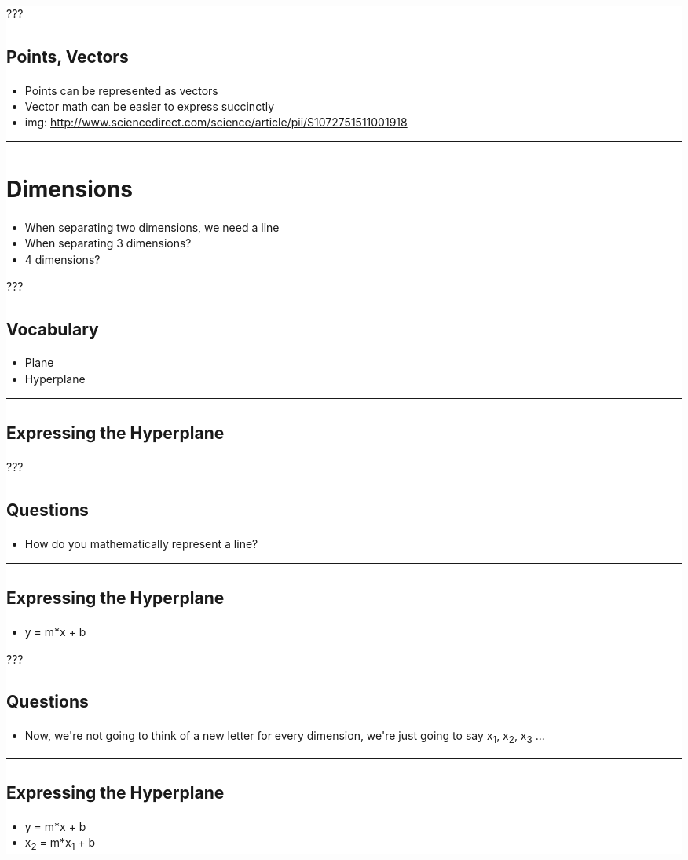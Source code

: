 ???

## Points, Vectors

  + Points can be represented as vectors
  + Vector math can be easier to express succinctly
  + img: http://www.sciencedirect.com/science/article/pii/S1072751511001918

---

# Dimensions

  + When separating two dimensions, we need a line
  + When separating 3 dimensions?
  + 4 dimensions?

???

## Vocabulary

  + Plane
  + Hyperplane

---

## Expressing the Hyperplane

???

## Questions

  + How do you mathematically represent a line?

---

## Expressing the Hyperplane

  + y = m*x + b

???

## Questions

  + Now, we're not going to think of a new letter for every dimension, we're
    just going to say x<sub>1</sub>, x<sub>2</sub>, x<sub>3</sub> ...

---

## Expressing the Hyperplane

  + y = m*x + b
  + x<sub>2</sub> = m*x<sub>1</sub> + b
